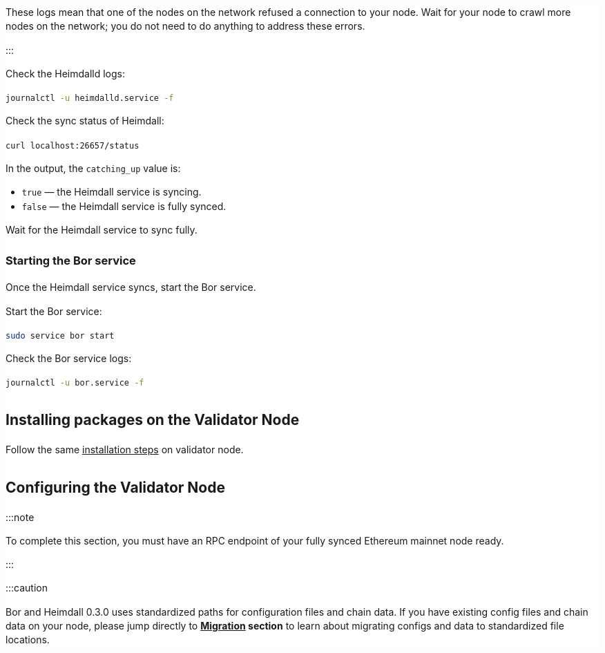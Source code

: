 These logs mean that one of the nodes on the network refused a connection to your node.
Wait for your node to crawl more nodes on the network; you do not need to do anything
to address these errors.

:::

Check the Heimdalld logs:

```sh
journalctl -u heimdalld.service -f
```

Check the sync status of Heimdall:

```sh
curl localhost:26657/status
```

In the output, the `catching_up` value is:

* `true` — the Heimdall service is syncing.
* `false` — the Heimdall service is fully synced.

Wait for the Heimdall service to sync fully.

### Starting the Bor service

Once the Heimdall service syncs, start the Bor service.

Start the Bor service:

```sh
sudo service bor start
```

Check the Bor service logs:

```sh
journalctl -u bor.service -f
```

## Installing packages on the Validator Node

Follow the same [installation steps](#installing-packages) on validator node.

## Configuring the Validator Node

:::note

To complete this section, you must have an RPC endpoint of your fully synced Ethereum mainnet
node ready.

:::

:::caution

Bor and Heimdall 0.3.0 uses standardized paths for configuration files and chain data. If you have existing
config files and chain data on your node, please jump directly to **[Migration](#upgrade-from-02x-to-03x-1) section** to learn about migrating configs and data to standardized file locations.
